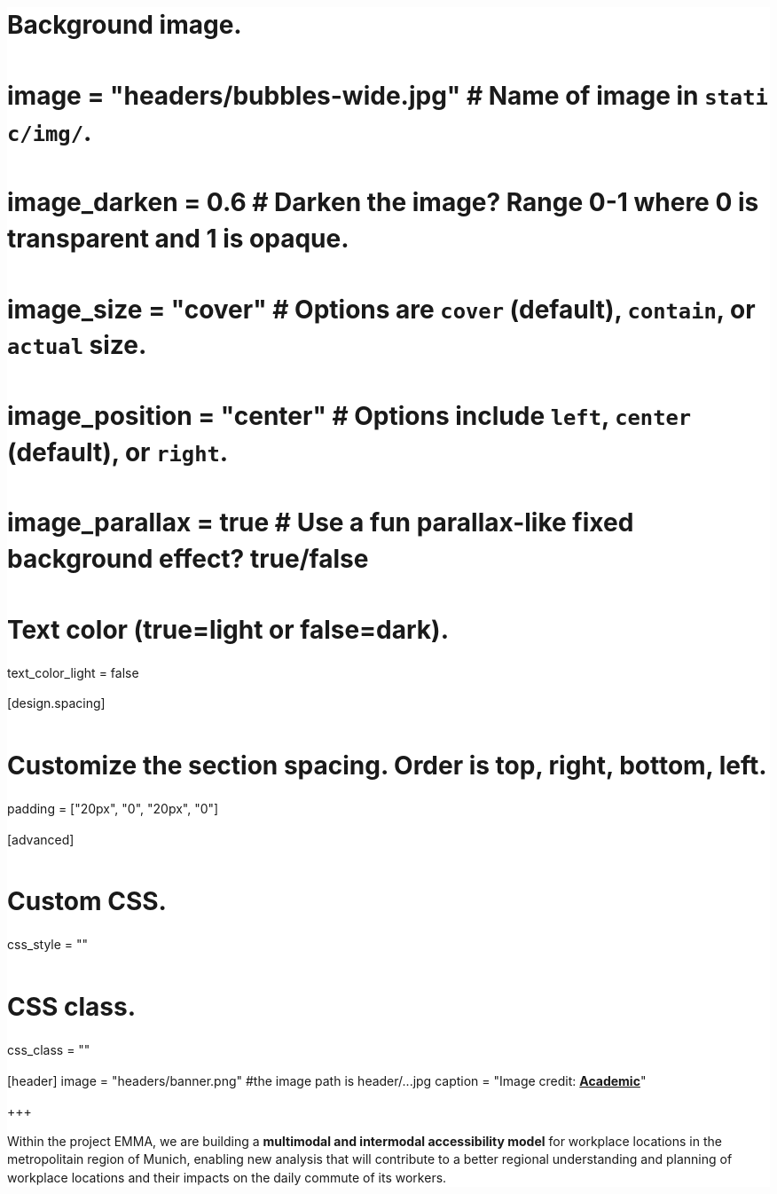   # Background image.
  # image = "headers/bubbles-wide.jpg"  # Name of image in `static/img/`.
  # image_darken = 0.6  # Darken the image? Range 0-1 where 0 is transparent and 1 is opaque.
  # image_size = "cover"  #  Options are `cover` (default), `contain`, or `actual` size.
  # image_position = "center"  # Options include `left`, `center` (default), or `right`.
  # image_parallax = true  # Use a fun parallax-like fixed background effect? true/false

  # Text color (true=light or false=dark).
  text_color_light = false

[design.spacing]
  # Customize the section spacing. Order is top, right, bottom, left.
  padding = ["20px", "0", "20px", "0"]

[advanced]
 # Custom CSS. 
 css_style = ""
 
 # CSS class.
 css_class = ""
 
[header]
image = "headers/banner.png" #the image path is header/...jpg
caption = "Image credit: [**Academic**](https://github.com/gcushen/hugo-academic/)"
 
+++


Within the project EMMA, we are building a **multimodal and intermodal accessibility model** for workplace locations in the metropolitain region of Munich, enabling new analysis that will contribute to a better regional understanding and planning of workplace locations and their impacts on the daily commute of its workers.
